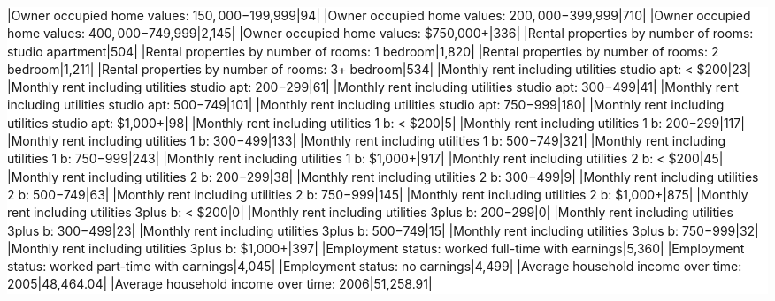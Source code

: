 |Owner occupied home values: $150,000-$199,999|94|
|Owner occupied home values: $200,000-$399,999|710|
|Owner occupied home values: $400,000-$749,999|2,145|
|Owner occupied home values: $750,000+|336|
|Rental properties by number of rooms: studio apartment|504|
|Rental properties by number of rooms: 1 bedroom|1,820|
|Rental properties by number of rooms: 2 bedroom|1,211|
|Rental properties by number of rooms: 3+ bedroom|534|
|Monthly rent including utilities studio apt: < $200|23|
|Monthly rent including utilities studio apt: $200-$299|61|
|Monthly rent including utilities studio apt: $300-$499|41|
|Monthly rent including utilities studio apt: $500-$749|101|
|Monthly rent including utilities studio apt: $750-$999|180|
|Monthly rent including utilities studio apt: $1,000+|98|
|Monthly rent including utilities 1 b: < $200|5|
|Monthly rent including utilities 1 b: $200-$299|117|
|Monthly rent including utilities 1 b: $300-$499|133|
|Monthly rent including utilities 1 b: $500-$749|321|
|Monthly rent including utilities 1 b: $750-$999|243|
|Monthly rent including utilities 1 b: $1,000+|917|
|Monthly rent including utilities 2 b: < $200|45|
|Monthly rent including utilities 2 b: $200-$299|38|
|Monthly rent including utilities 2 b: $300-$499|9|
|Monthly rent including utilities 2 b: $500-$749|63|
|Monthly rent including utilities 2 b: $750-$999|145|
|Monthly rent including utilities 2 b: $1,000+|875|
|Monthly rent including utilities 3plus b: < $200|0|
|Monthly rent including utilities 3plus b: $200-$299|0|
|Monthly rent including utilities 3plus b: $300-$499|23|
|Monthly rent including utilities 3plus b: $500-$749|15|
|Monthly rent including utilities 3plus b: $750-$999|32|
|Monthly rent including utilities 3plus b: $1,000+|397|
|Employment status: worked full-time with earnings|5,360|
|Employment status: worked part-time with earnings|4,045|
|Employment status: no earnings|4,499|
|Average household income over time: 2005|48,464.04|
|Average household income over time: 2006|51,258.91|